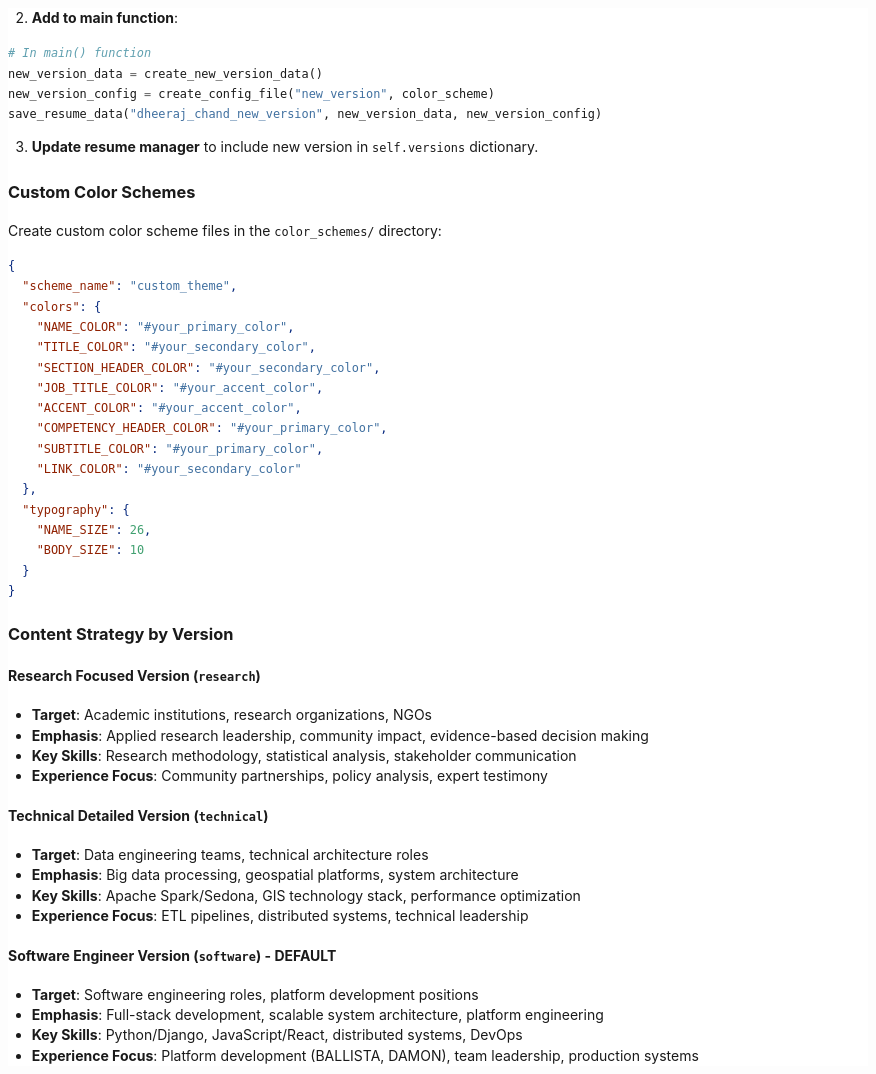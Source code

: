 2. **Add to main function**:
```python
# In main() function
new_version_data = create_new_version_data()
new_version_config = create_config_file("new_version", color_scheme)
save_resume_data("dheeraj_chand_new_version", new_version_data, new_version_config)
```

3. **Update resume manager** to include new version in `self.versions` dictionary.

### Custom Color Schemes

Create custom color scheme files in the `color_schemes/` directory:

```json
{
  "scheme_name": "custom_theme",
  "colors": {
    "NAME_COLOR": "#your_primary_color",
    "TITLE_COLOR": "#your_secondary_color",
    "SECTION_HEADER_COLOR": "#your_secondary_color",
    "JOB_TITLE_COLOR": "#your_accent_color",
    "ACCENT_COLOR": "#your_accent_color",
    "COMPETENCY_HEADER_COLOR": "#your_primary_color",
    "SUBTITLE_COLOR": "#your_primary_color",
    "LINK_COLOR": "#your_secondary_color"
  },
  "typography": {
    "NAME_SIZE": 26,
    "BODY_SIZE": 10
  }
}
```

### Content Strategy by Version

#### Research Focused Version (`research`)
- **Target**: Academic institutions, research organizations, NGOs
- **Emphasis**: Applied research leadership, community impact, evidence-based decision making
- **Key Skills**: Research methodology, statistical analysis, stakeholder communication
- **Experience Focus**: Community partnerships, policy analysis, expert testimony

#### Technical Detailed Version (`technical`)
- **Target**: Data engineering teams, technical architecture roles
- **Emphasis**: Big data processing, geospatial platforms, system architecture
- **Key Skills**: Apache Spark/Sedona, GIS technology stack, performance optimization
- **Experience Focus**: ETL pipelines, distributed systems, technical leadership

#### Software Engineer Version (`software`) - DEFAULT
- **Target**: Software engineering roles, platform development positions
- **Emphasis**: Full-stack development, scalable system architecture, platform engineering
- **Key Skills**: Python/Django, JavaScript/React, distributed systems, DevOps
- **Experience Focus**: Platform development (BALLISTA, DAMON), team leadership, production systems
